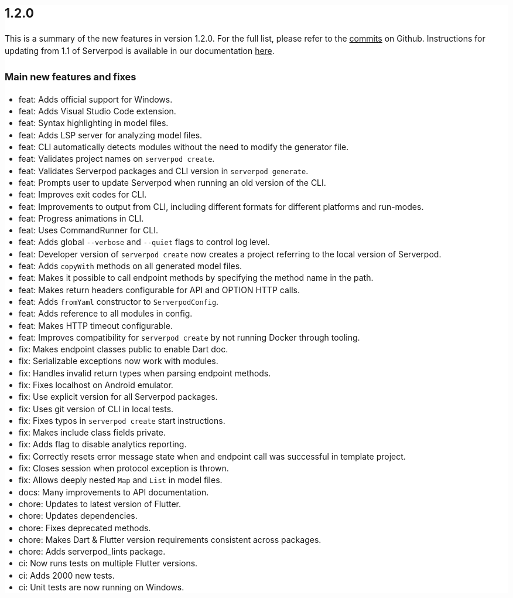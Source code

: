 ## 1.2.0
This is a summary of the new features in version 1.2.0. For the full list, please refer to the [commits](https://github.com/serverpod/serverpod/commits/main/) on Github. Instructions for updating from 1.1 of Serverpod is available in our documentation [here](https://docs.serverpod.dev/upgrading/upgrade-to-one-point-two).

### Main new features and fixes
- feat: Adds official support for Windows.
- feat: Adds Visual Studio Code extension.
- feat: Syntax highlighting in model files.
- feat: Adds LSP server for analyzing model files.
- feat: CLI automatically detects modules without the need to modify the generator file.
- feat: Validates project names on `serverpod create`.
- feat: Validates Serverpod packages and CLI version in `serverpod generate`.
- feat: Prompts user to update Serverpod when running an old version of the CLI.
- feat: Improves exit codes for CLI.
- feat: Improvements to output from CLI, including different formats for different platforms and run-modes.
- feat: Progress animations in CLI.
- feat: Uses CommandRunner for CLI.
- feat: Adds global `--verbose` and `--quiet` flags to control log level.
- feat: Developer version of `serverpod create` now creates a project referring to the local version of Serverpod.
- feat: Adds `copyWith` methods on all generated model files.
- feat: Makes it possible to call endpoint methods by specifying the method name in the path.
- feat: Makes return headers configurable for API and OPTION HTTP calls.
- feat: Adds `fromYaml` constructor to `ServerpodConfig`.
- feat: Adds reference to all modules in config.
- feat: Makes HTTP timeout configurable.
- feat: Improves compatibility for `serverpod create` by not running Docker through tooling.
- fix: Makes endpoint classes public to enable Dart doc.
- fix: Serializable exceptions now work with modules.
- fix: Handles invalid return types when parsing endpoint methods.
- fix: Fixes localhost on Android emulator.
- fix: Use explicit version for all Serverpod packages.
- fix: Uses git version of CLI in local tests.
- fix: Fixes typos in `serverpod create` start instructions.
- fix: Makes include class fields private.
- fix: Adds flag to disable analytics reporting.
- fix: Correctly resets error message state when and endpoint call was successful in template project.
- fix: Closes session when protocol exception is thrown.
- fix: Allows deeply nested `Map` and `List` in model files.
- docs: Many improvements to API documentation.
- chore: Updates to latest version of Flutter.
- chore: Updates dependencies.
- chore: Fixes deprecated methods.
- chore: Makes Dart & Flutter version requirements consistent across packages.
- chore: Adds serverpod_lints package.
- ci: Now runs tests on multiple Flutter versions.
- ci: Adds 2000 new tests.
- ci: Unit tests are now running on Windows.
